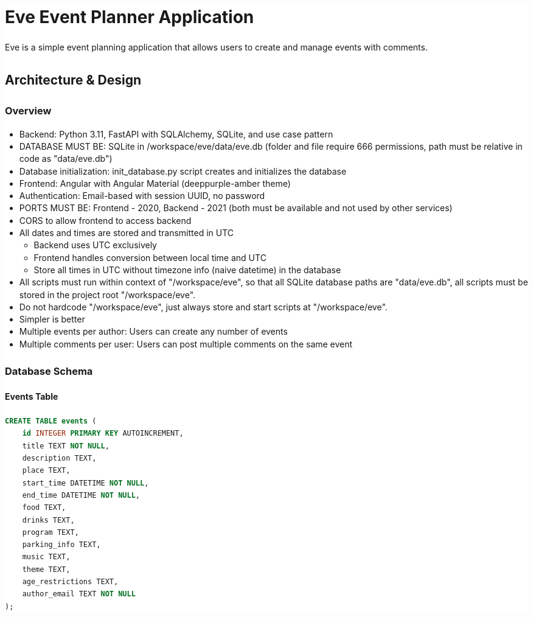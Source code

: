 # Eve Event Planner Application

Eve is a simple event planning application that allows users to create and manage events with comments.

## Architecture & Design

### Overview
- Backend: Python 3.11, FastAPI with SQLAlchemy, SQLite, and use case pattern
- DATABASE MUST BE: SQLite in /workspace/eve/data/eve.db (folder and file require 666 permissions, path must be relative in code as "data/eve.db")
- Database initialization: init_database.py script creates and initializes the database
- Frontend: Angular with Angular Material (deeppurple-amber theme)
- Authentication: Email-based with session UUID, no password
- PORTS MUST BE: Frontend - 2020, Backend - 2021 (both must be available and not used by other services)
- CORS to allow frontend to access backend
- All dates and times are stored and transmitted in UTC
  - Backend uses UTC exclusively
  - Frontend handles conversion between local time and UTC
  - Store all times in UTC without timezone info (naive datetime) in the database
- All scripts must run within context of "/workspace/eve", so that all SQLite database paths are "data/eve.db", all scripts must be stored in the project root "/workspace/eve". 
- Do not hardcode "/workspace/eve", just always store and start scripts at "/workspace/eve".
- Simpler is better
- Multiple events per author: Users can create any number of events
- Multiple comments per user: Users can post multiple comments on the same event

### Database Schema

#### Events Table
```sql
CREATE TABLE events (
    id INTEGER PRIMARY KEY AUTOINCREMENT,
    title TEXT NOT NULL,
    description TEXT,
    place TEXT,
    start_time DATETIME NOT NULL,
    end_time DATETIME NOT NULL,
    food TEXT,
    drinks TEXT,
    program TEXT,
    parking_info TEXT,
    music TEXT,
    theme TEXT,
    age_restrictions TEXT,
    author_email TEXT NOT NULL
);
```
